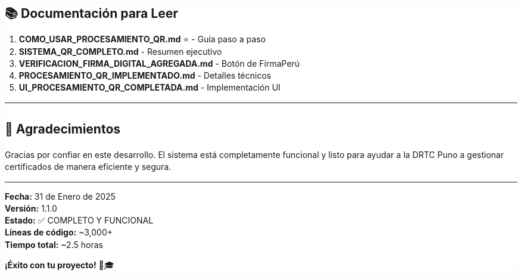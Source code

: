 
## 📚 Documentación para Leer

1. **COMO_USAR_PROCESAMIENTO_QR.md** ⭐ - Guía paso a paso
2. **SISTEMA_QR_COMPLETO.md** - Resumen ejecutivo
3. **VERIFICACION_FIRMA_DIGITAL_AGREGADA.md** - Botón de FirmaPerú
4. **PROCESAMIENTO_QR_IMPLEMENTADO.md** - Detalles técnicos
5. **UI_PROCESAMIENTO_QR_COMPLETADA.md** - Implementación UI

---

## 🙏 Agradecimientos

Gracias por confiar en este desarrollo. El sistema está completamente funcional y listo para ayudar a la DRTC Puno a gestionar certificados de manera eficiente y segura.

---

**Fecha:** 31 de Enero de 2025  
**Versión:** 1.1.0  
**Estado:** ✅ COMPLETO Y FUNCIONAL  
**Líneas de código:** ~3,000+  
**Tiempo total:** ~2.5 horas  

**¡Éxito con tu proyecto!** 🚀🎓
